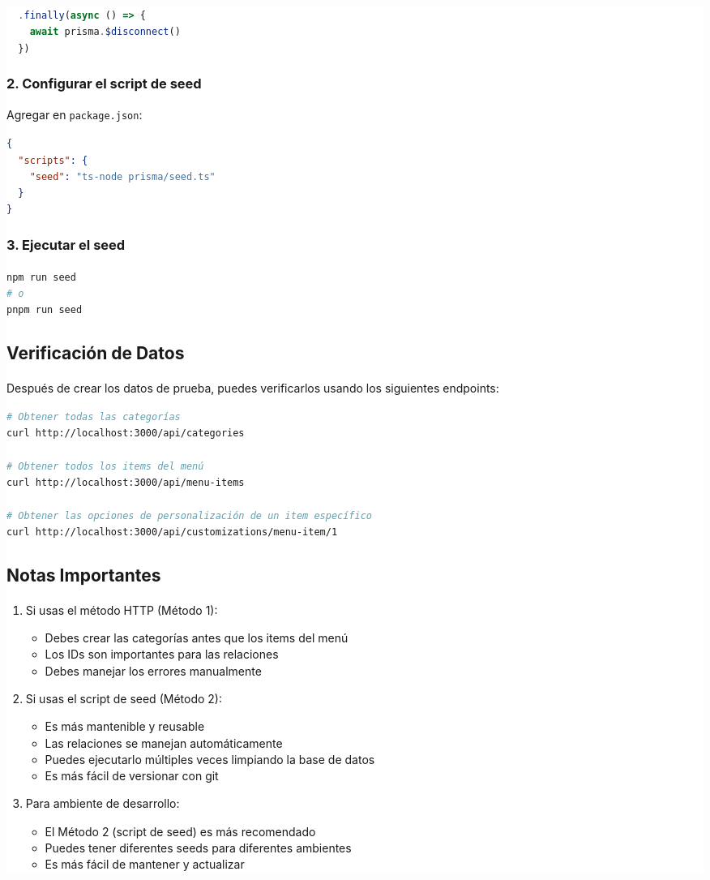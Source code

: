 ```typescript
  .finally(async () => {
    await prisma.$disconnect()
  })
```

### 2. Configurar el script de seed

Agregar en `package.json`:

```json
{
  "scripts": {
    "seed": "ts-node prisma/seed.ts"
  }
}
```

### 3. Ejecutar el seed

```bash
npm run seed
# o
pnpm run seed
```

## Verificación de Datos

Después de crear los datos de prueba, puedes verificarlos usando los siguientes endpoints:

```bash
# Obtener todas las categorías
curl http://localhost:3000/api/categories

# Obtener todos los items del menú
curl http://localhost:3000/api/menu-items

# Obtener las opciones de personalización de un item específico
curl http://localhost:3000/api/customizations/menu-item/1
```

## Notas Importantes

1. Si usas el método HTTP (Método 1):
   - Debes crear las categorías antes que los items del menú
   - Los IDs son importantes para las relaciones
   - Debes manejar los errores manualmente

2. Si usas el script de seed (Método 2):
   - Es más mantenible y reusable
   - Las relaciones se manejan automáticamente
   - Puedes ejecutarlo múltiples veces limpiando la base de datos
   - Es más fácil de versionar con git

3. Para ambiente de desarrollo:
   - El Método 2 (script de seed) es más recomendado
   - Puedes tener diferentes seeds para diferentes ambientes
   - Es más fácil de mantener y actualizar
